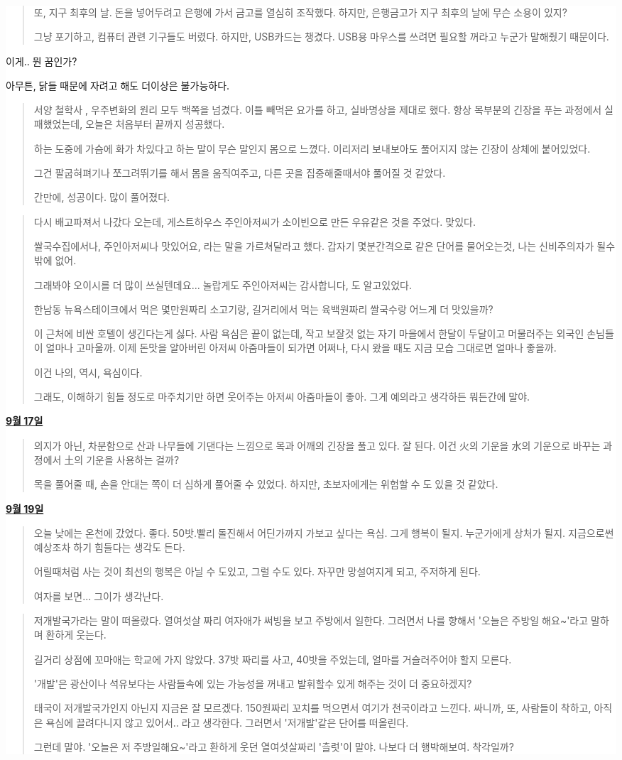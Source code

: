 <blockquote>또, 지구 최후의 날. 돈을 넣어두려고 은행에 가서 금고를 열심히 조작했다. 하지만, 은행금고가 지구 최후의 날에 무슨 소용이 있지?

그냥 포기하고, 컴퓨터 관련 기구들도 버렸다. 하지만, USB카드는 챙겼다. USB용 마우스를 쓰려면 필요할 꺼라고 누군가 말해줬기 때문이다.</blockquote>

이게.. 뭔 꿈인가?

아무튼, 닭들 때문에 자려고 해도 더이상은 불가능하다.

<blockquote>서양 철학사 , 우주변화의 원리 모두 백쪽을 넘겼다. 이틀 빼먹은 요가를 하고, 실바명상을 제대로 했다. 항상 목부분의 긴장을 푸는 과정에서 실패했었는데, 오늘은 처음부터 끝까지 성공했다.

하는 도중에 가슴에 화가 차있다고 하는 말이 무슨 말인지 몸으로 느꼈다. 이리저리 보내보아도 풀어지지 않는 긴장이 상체에 붙어있었다.

그건 팔굽혀펴기나 쪼그려뛰기를 해서 몸을 움직여주고, 다른 곳을 집중해줄때서야 풀어질 것 같았다.

간만에, 성공이다. 많이 풀어졌다.</blockquote>

<blockquote>다시 배고파져서 나갔다 오는데, 게스트하우스 주인아저씨가 소이빈으로 만든 우유같은 것을 주었다. 맞있다.

쌀국수집에서나, 주인아저씨나 맛있어요, 라는 말을 가르쳐달라고 했다. 갑자기 몇분간격으로 같은 단어를 물어오는것, 나는 신비주의자가 될수 밖에 없어.

그래봐야 오이시를 더 많이 쓰실텐데요... 놀랍게도 주인아저씨는 감사합니다, 도 알고있었다.

한남동 뉴욕스테이크에서 먹은 몇만원짜리 소고기랑, 길거리에서 먹는 육백원짜리 쌀국수랑 어느게 더 맛있을까?

이 근처에 비싼 호텔이 생긴다는게 싫다. 사람 욕심은 끝이 없는데, 작고 보잘것 없는 자기 마을에서 한달이 두달이고 머물러주는 외국인 손님들이 얼마나 고마울까. 이제 돈맛을 알아버린 아저씨 아줌마들이 되가면 어쩌나, 다시 왔을 때도 지금 모습 그대로면 얼마나 좋을까.

이건 나의, 역시, 욕심이다.

그래도, 이해하기 힘들 정도로 마주치기만 하면 웃어주는 아저씨 아줌마들이 좋아. 그게 예의라고 생각하든 뭐든간에 말야.</blockquote>

<span style="text-decoration: underline;"><strong>
9월 17일
</strong></span>

<blockquote>의지가 아닌, 차분함으로 산과 나무들에 기댄다는 느낌으로 목과 어깨의 긴장을 풀고 있다. 잘 된다. 이건 火의 기운을 水의 기운으로 바꾸는 과정에서 土의 기운을 사용하는 걸까?

목을 풀어줄 때, 손을 안대는 쪽이 더 심하게 풀어줄 수 있었다. 하지만, 초보자에게는 위험할 수 도 있을 것 같았다.</blockquote>

<span style="text-decoration: underline;"><strong>9월 19일</strong></span>

<blockquote>

오늘 낮에는 온천에 갔었다. 좋다. 50밧.빨리 돌진해서 어딘가까지 가보고 싶다는 욕심. 그게 행복이 될지. 누군가에게 상처가 될지. 지금으로썬 예상조차 하기 힘들다는 생각도 든다.

어릴때처럼 사는 것이 최선의 행복은 아닐 수 도있고, 그럴 수도 있다. 자꾸만 망설여지게 되고, 주저하게 된다.

여자를 보면... 그이가 생각난다.

</blockquote>

<blockquote>저개발국가라는 말이 떠올랐다. 열여섯살 짜리 여자애가 써빙을 보고 주방에서 일한다. 그러면서 나를 향해서 '오늘은 주방일 해요~'라고 말하며 환하게 웃는다.

길거리 상점에 꼬마애는 학교에 가지 않았다. 37밧 짜리를 사고, 40밧을 주었는데, 얼마를 거슬러주어야 할지 모른다.

'개발'은 광산이나 석유보다는 사람들속에 있는 가능성을 꺼내고 발휘할수 있게 해주는 것이 더 중요하겠지?

태국이 저개발국가인지 아닌지 지금은 잘 모르겠다. 150원짜리 꼬치를 먹으면서 여기가 천국이라고 느낀다. 싸니까, 또, 사람들이 착하고, 아직은 욕심에 끌려다니지 않고 있어서.. 라고 생각한다. 그러면서 '저개발'같은 단어를 떠올린다.

그런데 말야. '오늘은 저 주방일해요~'라고 환하게 웃던 열여섯살짜리 '츨럿'이 말야. 나보다 더 행박해보여. 착각일까?</blockquote>
